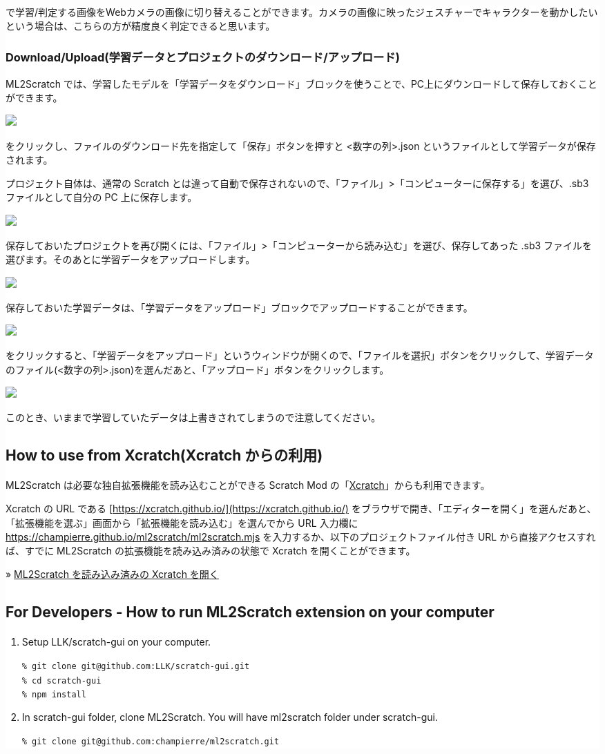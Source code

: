 で学習/判定する画像をWebカメラの画像に切り替えることができます。カメラの画像に映ったジェスチャーでキャラクターを動かしたいという場合は、こちらの方が精度良く判定できると思います。

### Download/Upload(学習データとプロジェクトのダウンロード/アップロード)

ML2Scratch では、学習したモデルを「学習データをダウンロード」ブロックを使うことで、PC上にダウンロードして保存しておくことができます。

<img src="images/ja/download.png" />

をクリックし、ファイルのダウンロード先を指定して「保存」ボタンを押すと <数字の列>.json というファイルとして学習データが保存されます。

プロジェクト自体は、通常の Scratch とは違って自動で保存されないので、「ファイル」>「コンピューターに保存する」を選び、.sb3 ファイルとして自分の PC 上に保存します。

<img src="images/ja/save_project.png" />

保存しておいたプロジェクトを再び開くには、「ファイル」>「コンピューターから読み込む」を選び、保存してあった .sb3 ファイルを選びます。そのあとに学習データをアップロードします。

<img src="images/ja/load_project.png" />

保存しておいた学習データは、「学習データをアップロード」ブロックでアップロードすることができます。

<img src="images/ja/upload.png" />

をクリックすると、「学習データをアップロード」というウィンドウが開くので、「ファイルを選択」ボタンをクリックして、学習データのファイル(<数字の列>.json)を選んだあと、「アップロード」ボタンをクリックします。

<img src="images/ja/upload_dialog.png" />

このとき、いままで学習していたデータは上書きされてしまうので注意してください。

## How to use from Xcratch(Xcratch からの利用)

ML2Scratch は必要な独自拡張機能を読み込むことができる Scratch Mod の「[Xcratch](https://xcratch.github.io/)」からも利用できます。

Xcratch の URL である [https://xcratch.github.io/](https://xcratch.github.io/) をブラウザで開き、「エディターを開く」を選んだあと、「拡張機能を選ぶ」画面から「拡張機能を読み込む」を選んでから URL 入力欄に https://champierre.github.io/ml2scratch/ml2scratch.mjs を入力するか、以下のプロジェクトファイル付き URL から直接アクセスすれば、すでに ML2Scratch の拡張機能を読み込み済みの状態で Xcratch を開くことができます。

&raquo; [ML2Scratch を読み込み済みの Xcratch を開く](https://xcratch.github.io/editor/#https://champierre.github.io/ml2scratch/sample.sb3)

## For Developers - How to run ML2Scratch extension on your computer

1. Setup LLK/scratch-gui on your computer.

    ```
    % git clone git@github.com:LLK/scratch-gui.git
    % cd scratch-gui
    % npm install
    ```

2. In scratch-gui folder, clone ML2Scratch. You will have ml2scratch folder under scratch-gui.

    ```
    % git clone git@github.com:champierre/ml2scratch.git
    ```
